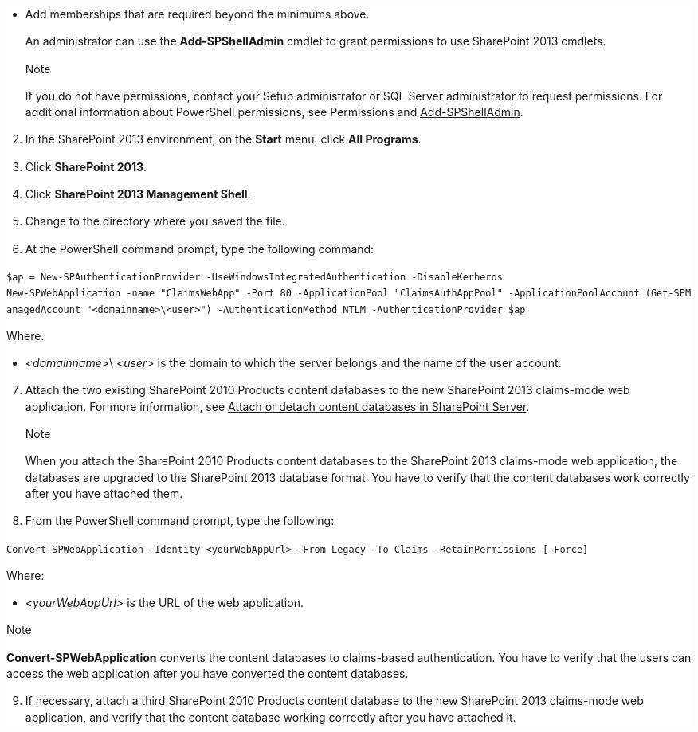   - Add memberships that are required beyond the minimums above.
    
    An administrator can use the **Add-SPShellAdmin** cmdlet to grant permissions to use SharePoint 2013 cmdlets. 
    
    > [!NOTE]
    > If you do not have permissions, contact your Setup administrator or SQL Server administrator to request permissions. For additional information about PowerShell permissions, see Permissions and [Add-SPShellAdmin](../security-for-sharepoint-server/create-claims-based-web-applications.md). 
  
2. In the SharePoint 2013 environment, on the **Start** menu, click **All Programs**.
    
3. Click **SharePoint 2013**.
    
4. Click **SharePoint 2013 Management Shell**.
    
5. Change to the directory where you saved the file.
    
6. At the PowerShell command prompt, type the following command:
    
  ```
  $ap = New-SPAuthenticationProvider -UseWindowsIntegratedAuthentication -DisableKerberos
  New-SPWebApplication -name "ClaimsWebApp" -Port 80 -ApplicationPool "ClaimsAuthAppPool" -ApplicationPoolAccount (Get-SPManagedAccount "<domainname>\<user>") -AuthenticationMethod NTLM -AuthenticationProvider $ap
  ```

  Where:
    
  -  _\<domainname\>_\ _\<user\>_ is the domain to which the server belongs and the name of the user account. 
    
7. Attach the two existing SharePoint 2010 Products content databases to the new SharePoint 2013 claims-mode web application. For more information, see [Attach or detach content databases in SharePoint Server](../administration/attach-or-detach-content-databases.md).
    
    > [!NOTE]
    > When you attach the SharePoint 2010 Products content databases to the SharePoint 2013 claims-mode web application, the databases are upgraded to the SharePoint 2013 database format. You have to verify that the content databases work correctly after you have attached them. 
  
8. From the PowerShell command prompt, type the following:
    
  ```
  Convert-SPWebApplication -Identity <yourWebAppUrl> -From Legacy -To Claims -RetainPermissions [-Force]
  ```

  Where:
    
  -  _\<yourWebAppUrl\>_ is the URL of the web application. 
    
   > [!NOTE]
   > **Convert-SPWebApplication** converts the content databases to claims-based authentication. You have to verify that the users can access the web application after you have converted the content databases. 
  
9. If necessary, attach a third SharePoint 2010 Products content database to the new SharePoint 2013 claims-mode web application, and verify that the content database working correctly after you have attached it.
    